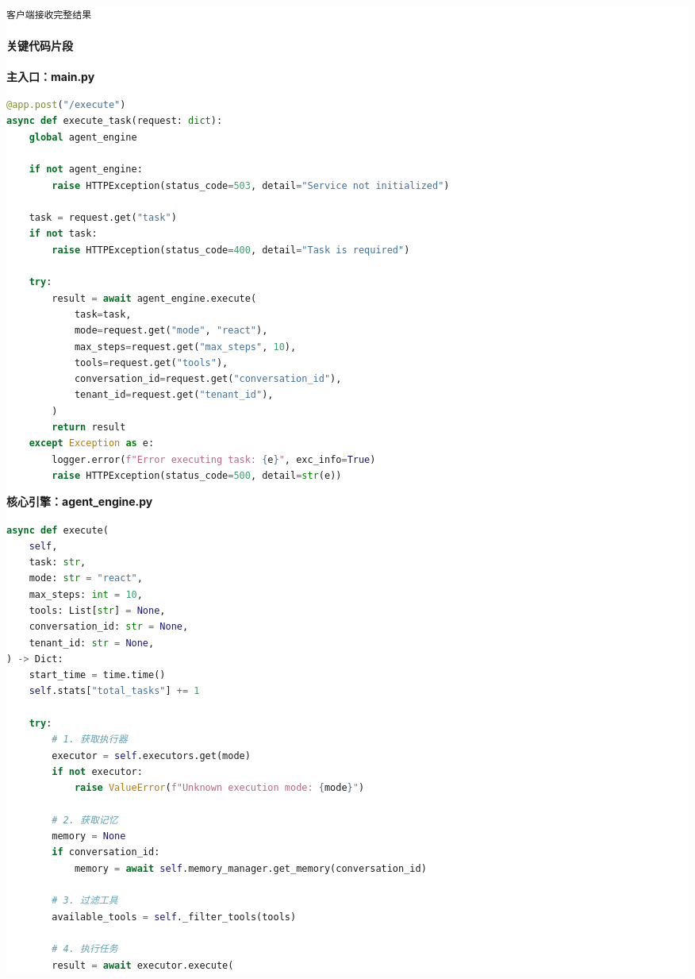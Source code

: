 ```
客户端接收完整结果
```

#### 关键代码片段

**主入口：main.py**

```python
@app.post("/execute")
async def execute_task(request: dict):
    global agent_engine

    if not agent_engine:
        raise HTTPException(status_code=503, detail="Service not initialized")

    task = request.get("task")
    if not task:
        raise HTTPException(status_code=400, detail="Task is required")

    try:
        result = await agent_engine.execute(
            task=task,
            mode=request.get("mode", "react"),
            max_steps=request.get("max_steps", 10),
            tools=request.get("tools"),
            conversation_id=request.get("conversation_id"),
            tenant_id=request.get("tenant_id"),
        )
        return result
    except Exception as e:
        logger.error(f"Error executing task: {e}", exc_info=True)
        raise HTTPException(status_code=500, detail=str(e))
```

**核心引擎：agent_engine.py**

```python
async def execute(
    self,
    task: str,
    mode: str = "react",
    max_steps: int = 10,
    tools: List[str] = None,
    conversation_id: str = None,
    tenant_id: str = None,
) -> Dict:
    start_time = time.time()
    self.stats["total_tasks"] += 1

    try:
        # 1. 获取执行器
        executor = self.executors.get(mode)
        if not executor:
            raise ValueError(f"Unknown execution mode: {mode}")

        # 2. 获取记忆
        memory = None
        if conversation_id:
            memory = await self.memory_manager.get_memory(conversation_id)

        # 3. 过滤工具
        available_tools = self._filter_tools(tools)

        # 4. 执行任务
        result = await executor.execute(
```